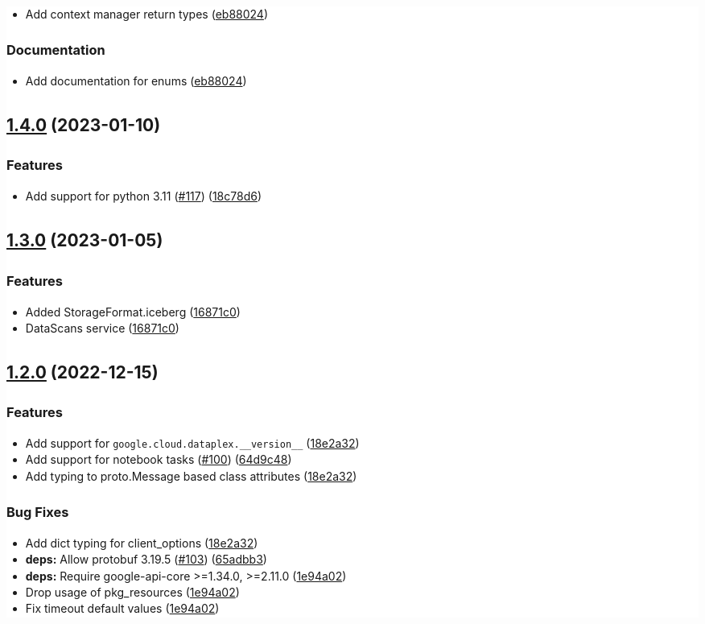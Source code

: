 * Add context manager return types ([eb88024](https://github.com/googleapis/python-dataplex/commit/eb88024e41d4832ecd0e970ff7a87f57d74bba2a))


### Documentation

* Add documentation for enums ([eb88024](https://github.com/googleapis/python-dataplex/commit/eb88024e41d4832ecd0e970ff7a87f57d74bba2a))

## [1.4.0](https://github.com/googleapis/python-dataplex/compare/v1.3.0...v1.4.0) (2023-01-10)


### Features

* Add support for python 3.11 ([#117](https://github.com/googleapis/python-dataplex/issues/117)) ([18c78d6](https://github.com/googleapis/python-dataplex/commit/18c78d63864fe2f7080f80d5faf3b0672e0d99d7))

## [1.3.0](https://github.com/googleapis/python-dataplex/compare/v1.2.0...v1.3.0) (2023-01-05)


### Features

* Added StorageFormat.iceberg ([16871c0](https://github.com/googleapis/python-dataplex/commit/16871c05637ef68bb99d9dc6b471dc029f368009))
* DataScans service ([16871c0](https://github.com/googleapis/python-dataplex/commit/16871c05637ef68bb99d9dc6b471dc029f368009))

## [1.2.0](https://github.com/googleapis/python-dataplex/compare/v1.1.2...v1.2.0) (2022-12-15)


### Features

* Add support for `google.cloud.dataplex.__version__` ([18e2a32](https://github.com/googleapis/python-dataplex/commit/18e2a32c425f6a7ca0684392a796e18547ea408a))
* Add support for notebook tasks ([#100](https://github.com/googleapis/python-dataplex/issues/100)) ([64d9c48](https://github.com/googleapis/python-dataplex/commit/64d9c481df1c2737189dcb575c69f2968c0aa034))
* Add typing to proto.Message based class attributes ([18e2a32](https://github.com/googleapis/python-dataplex/commit/18e2a32c425f6a7ca0684392a796e18547ea408a))


### Bug Fixes

* Add dict typing for client_options ([18e2a32](https://github.com/googleapis/python-dataplex/commit/18e2a32c425f6a7ca0684392a796e18547ea408a))
* **deps:** Allow protobuf 3.19.5 ([#103](https://github.com/googleapis/python-dataplex/issues/103)) ([65adbb3](https://github.com/googleapis/python-dataplex/commit/65adbb31c94794f27a78b309550c519734a7b030))
* **deps:** Require google-api-core &gt;=1.34.0, >=2.11.0  ([1e94a02](https://github.com/googleapis/python-dataplex/commit/1e94a024024638d5d7d31f7bba4408b3f0b3d5d1))
* Drop usage of pkg_resources ([1e94a02](https://github.com/googleapis/python-dataplex/commit/1e94a024024638d5d7d31f7bba4408b3f0b3d5d1))
* Fix timeout default values ([1e94a02](https://github.com/googleapis/python-dataplex/commit/1e94a024024638d5d7d31f7bba4408b3f0b3d5d1))
